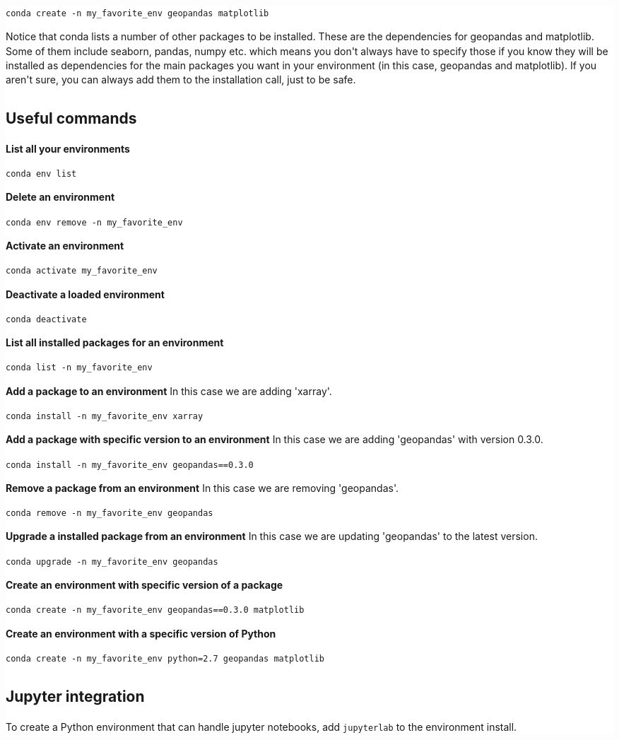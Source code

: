`conda create -n my_favorite_env geopandas matplotlib`

Notice that conda lists a number of other packages to be installed. These are the dependencies for geopandas and matplotlib. Some of them include seaborn, pandas, numpy etc. which means you don't always have to specify those if you know they will be installed as dependencies for the main packages you want in your environment (in this case, geopandas and matplotlib). If you aren't sure, you can always add them to the installation call, just to be safe.

## Useful commands

<b>List all your environments</b>

`conda env list`

<b>Delete an environment</b>

`conda env remove -n my_favorite_env`

<b>Activate an environment</b>

`conda activate my_favorite_env`

<b>Deactivate a loaded environment</b>

`conda deactivate`

<b>List all installed packages for an environment</b>

`conda list -n my_favorite_env`

<b>Add a package to an environment</b>
In this case we are adding 'xarray'.

`conda install -n my_favorite_env xarray`

<b>Add a package with specific version to an environment</b>
In this case we are adding 'geopandas' with version 0.3.0.

`conda install -n my_favorite_env geopandas==0.3.0`

<b>Remove a package from an environment</b>
In this case we are removing 'geopandas'.

`conda remove -n my_favorite_env geopandas`

<b>Upgrade a installed package from an environment</b>
In this case we are updating 'geopandas' to the latest version.

`conda upgrade -n my_favorite_env geopandas`

<b>Create an environment with specific version of a package</b>

`conda create -n my_favorite_env geopandas==0.3.0 matplotlib`

<b>Create an environment with a specific version of Python</b>

`conda create -n my_favorite_env python=2.7 geopandas matplotlib`

## Jupyter integration

To create a Python environment that can handle jupyter notebooks, add `jupyterlab` to the environment install. 

